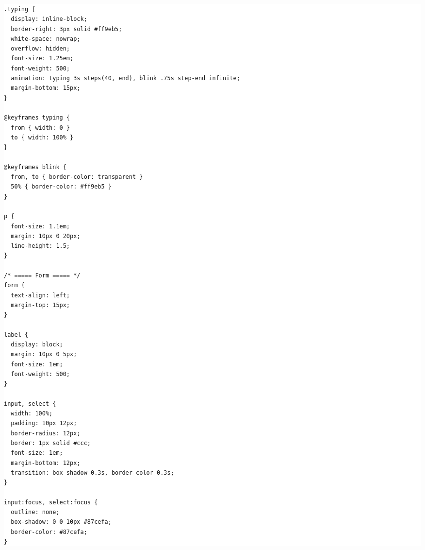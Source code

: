     .typing {
      display: inline-block;
      border-right: 3px solid #ff9eb5;
      white-space: nowrap;
      overflow: hidden;
      font-size: 1.25em;
      font-weight: 500;
      animation: typing 3s steps(40, end), blink .75s step-end infinite;
      margin-bottom: 15px;
    }

    @keyframes typing {
      from { width: 0 }
      to { width: 100% }
    }

    @keyframes blink {
      from, to { border-color: transparent }
      50% { border-color: #ff9eb5 }
    }

    p {
      font-size: 1.1em;
      margin: 10px 0 20px;
      line-height: 1.5;
    }

    /* ===== Form ===== */
    form {
      text-align: left;
      margin-top: 15px;
    }

    label {
      display: block;
      margin: 10px 0 5px;
      font-size: 1em;
      font-weight: 500;
    }

    input, select {
      width: 100%;
      padding: 10px 12px;
      border-radius: 12px;
      border: 1px solid #ccc;
      font-size: 1em;
      margin-bottom: 12px;
      transition: box-shadow 0.3s, border-color 0.3s;
    }

    input:focus, select:focus {
      outline: none;
      box-shadow: 0 0 10px #87cefa;
      border-color: #87cefa;
    }
